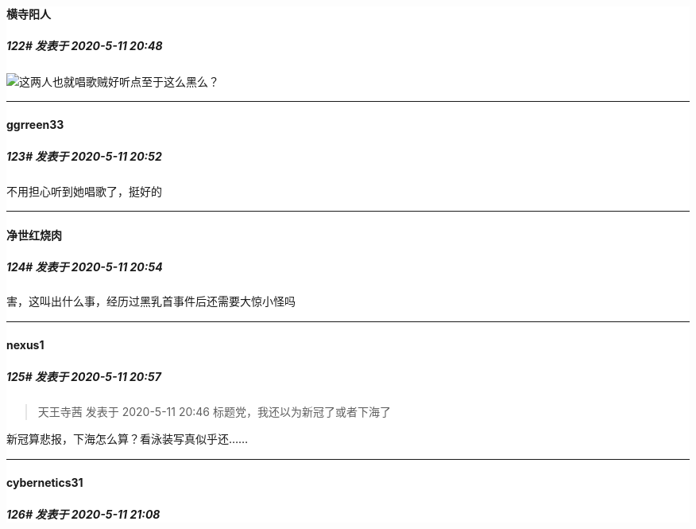 ####  横寺阳人  
##### 122#       发表于 2020-5-11 20:48



<img src="https://static.saraba1st.com/image/smiley/face2017/067.png" referrerpolicy="no-referrer">这两人也就唱歌贼好听点至于这么黑么？







*****

####  ggrreen33  
##### 123#       发表于 2020-5-11 20:52




不用担心听到她唱歌了，挺好的







*****

####  净世红烧肉  
##### 124#       发表于 2020-5-11 20:54




害，这叫出什么事，经历过黑乳首事件后还需要大惊小怪吗







*****

####  nexus1  
##### 125#       发表于 2020-5-11 20:57



<blockquote>天王寺茜 发表于 2020-5-11 20:46
标题党，我还以为新冠了或者下海了</blockquote>
新冠算悲报，下海怎么算？看泳装写真似乎还……







*****

####  cybernetics31  
##### 126#       发表于 2020-5-11 21:08
